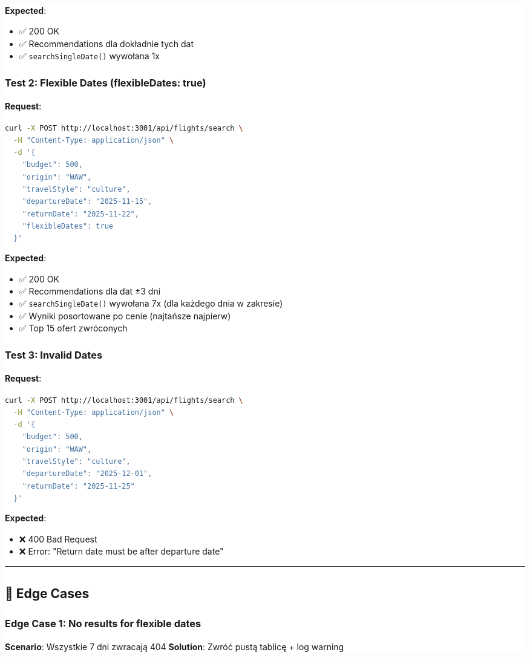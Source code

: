 **Expected**:
- ✅ 200 OK
- ✅ Recommendations dla dokładnie tych dat
- ✅ `searchSingleDate()` wywołana 1x

### Test 2: Flexible Dates (flexibleDates: true)

**Request**:
```bash
curl -X POST http://localhost:3001/api/flights/search \
  -H "Content-Type: application/json" \
  -d '{
    "budget": 500,
    "origin": "WAW",
    "travelStyle": "culture",
    "departureDate": "2025-11-15",
    "returnDate": "2025-11-22",
    "flexibleDates": true
  }'
```

**Expected**:
- ✅ 200 OK
- ✅ Recommendations dla dat ±3 dni
- ✅ `searchSingleDate()` wywołana 7x (dla każdego dnia w zakresie)
- ✅ Wyniki posortowane po cenie (najtańsze najpierw)
- ✅ Top 15 ofert zwróconych

### Test 3: Invalid Dates

**Request**:
```bash
curl -X POST http://localhost:3001/api/flights/search \
  -H "Content-Type: application/json" \
  -d '{
    "budget": 500,
    "origin": "WAW",
    "travelStyle": "culture",
    "departureDate": "2025-12-01",
    "returnDate": "2025-11-25"
  }'
```

**Expected**:
- ❌ 400 Bad Request
- ❌ Error: "Return date must be after departure date"

---

## 🐛 Edge Cases

### Edge Case 1: No results for flexible dates
**Scenario**: Wszystkie 7 dni zwracają 404
**Solution**: Zwróć pustą tablicę + log warning

